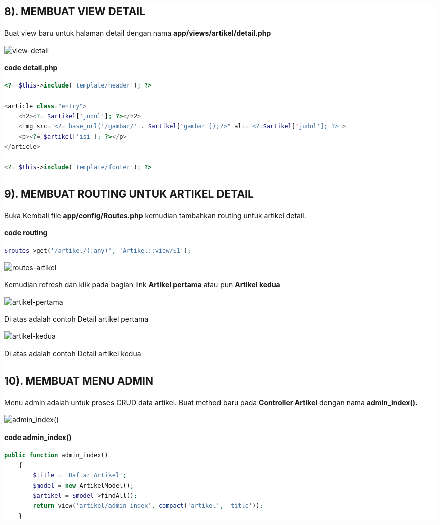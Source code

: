 ## 8). MEMBUAT VIEW DETAIL
Buat view baru untuk halaman detail dengan nama **app/views/artikel/detail.php**

![view-detail](https://github.com/Herli27052000/Lab11Web/blob/master/img/view-detail.png)

**code detail.php**
```php
<?= $this->include('template/header'); ?>

<article class="entry">
    <h2><?= $artikel['judul']; ?></h2>
    <img src="<?= base_url('/gambar/' . $artikel['gambar']);?>" alt="<?=$artikel['judul']; ?>">
    <p><?= $artikel['isi']; ?></p>
</article>

<?= $this->include('template/footer'); ?>
```

## 9). MEMBUAT ROUTING UNTUK ARTIKEL DETAIL
Buka Kembali file **app/config/Routes.php** kemudian tambahkan routing untuk artikel detail.

**code routing**
```php
$routes->get('/artikel/(:any)', 'Artikel::view/$1');
```

![routes-artikel](https://github.com/Herli27052000/Lab11Web/blob/master/img/routing-artikel.png)

Kemudian refresh dan klik pada bagian link **Artikel pertama** atau pun **Artikel kedua**

![artikel-pertama](https://github.com/Herli27052000/Lab11Web/blob/master/img/artikel-pertama.png)

Di atas adalah contoh Detail artikel pertama

![artikel-kedua](https://github.com/Herli27052000/Lab11Web/blob/master/img/artikel-kedua.png)

Di atas adalah contoh Detail artikel kedua

## 10). MEMBUAT MENU ADMIN
Menu admin adalah untuk proses CRUD data artikel. Buat method baru pada **Controller Artikel** dengan nama **admin_index().**

![admin_index()](https://github.com/Herli27052000/Lab11Web/blob/master/img/admin_index().png)

**code admin_index()**
```php
public function admin_index()
    {
        $title = 'Daftar Artikel';
        $model = new ArtikelModel();
        $artikel = $model->findAll();
        return view('artikel/admin_index', compact('artikel', 'title'));
    }
```
